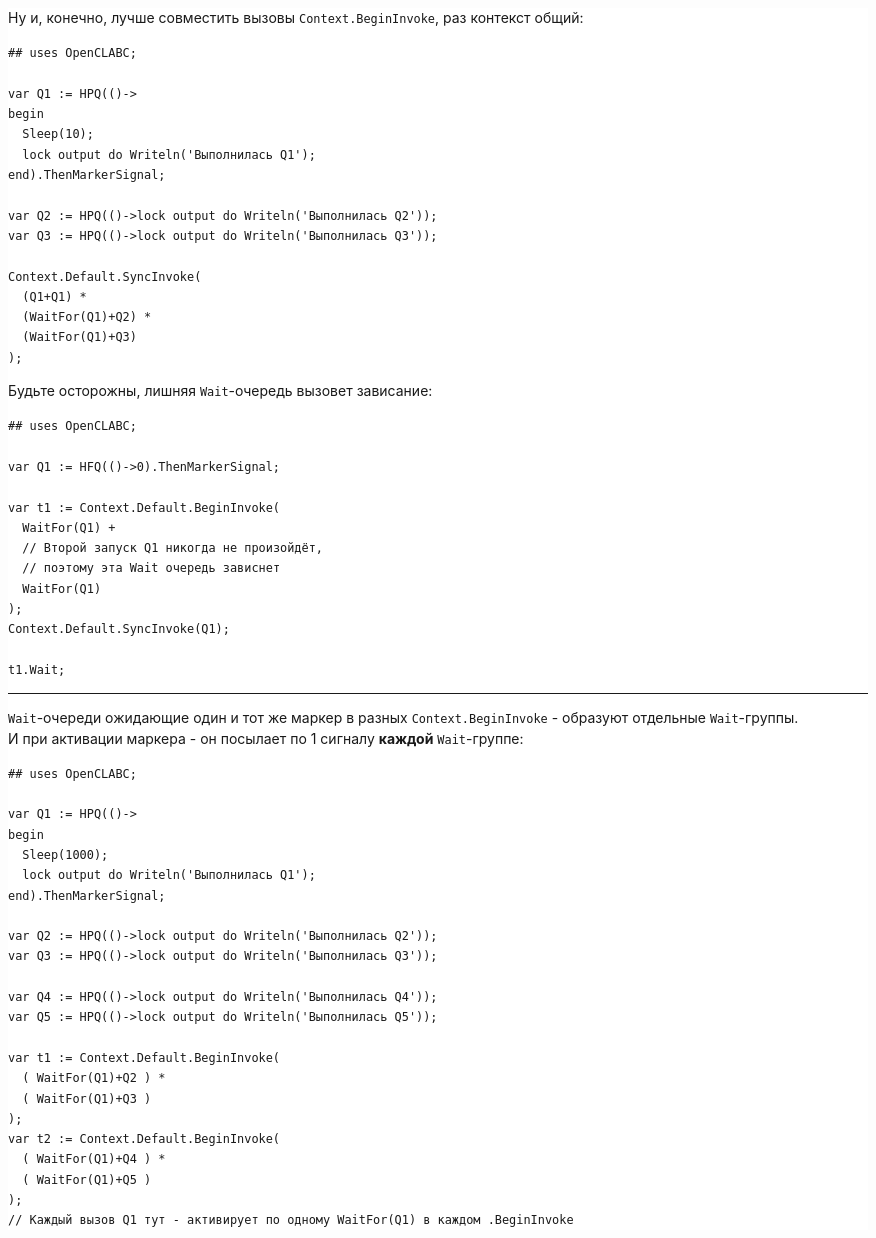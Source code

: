 Ну и, конечно, лучше совместить вызовы `Context.BeginInvoke`, раз контекст общий:
```
## uses OpenCLABC;

var Q1 := HPQ(()->
begin
  Sleep(10);
  lock output do Writeln('Выполнилась Q1');
end).ThenMarkerSignal;

var Q2 := HPQ(()->lock output do Writeln('Выполнилась Q2'));
var Q3 := HPQ(()->lock output do Writeln('Выполнилась Q3'));

Context.Default.SyncInvoke(
  (Q1+Q1) *
  (WaitFor(Q1)+Q2) *
  (WaitFor(Q1)+Q3)
);
```
Будьте осторожны, лишняя `Wait`-очередь вызовет зависание:
```
## uses OpenCLABC;

var Q1 := HFQ(()->0).ThenMarkerSignal;

var t1 := Context.Default.BeginInvoke(
  WaitFor(Q1) +
  // Второй запуск Q1 никогда не произойдёт,
  // поэтому эта Wait очередь зависнет
  WaitFor(Q1)
);
Context.Default.SyncInvoke(Q1);

t1.Wait;
```

---

`Wait`-очереди ожидающие один и тот же маркер в разных `Context.BeginInvoke` - образуют отдельные `Wait`-группы.\
И при активации маркера - он посылает по 1 сигналу **каждой** `Wait`-группе:
```
## uses OpenCLABC;

var Q1 := HPQ(()->
begin
  Sleep(1000);
  lock output do Writeln('Выполнилась Q1');
end).ThenMarkerSignal;

var Q2 := HPQ(()->lock output do Writeln('Выполнилась Q2'));
var Q3 := HPQ(()->lock output do Writeln('Выполнилась Q3'));

var Q4 := HPQ(()->lock output do Writeln('Выполнилась Q4'));
var Q5 := HPQ(()->lock output do Writeln('Выполнилась Q5'));

var t1 := Context.Default.BeginInvoke(
  ( WaitFor(Q1)+Q2 ) *
  ( WaitFor(Q1)+Q3 )
);
var t2 := Context.Default.BeginInvoke(
  ( WaitFor(Q1)+Q4 ) *
  ( WaitFor(Q1)+Q5 )
);
// Каждый вызов Q1 тут - активирует по одному WaitFor(Q1) в каждом .BeginInvoke
```